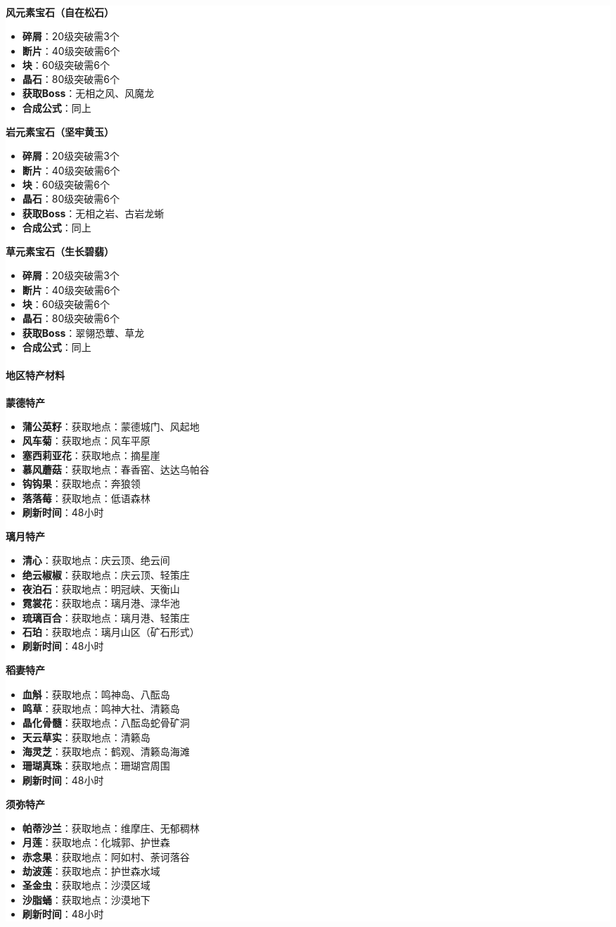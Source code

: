 **风元素宝石（自在松石）**
- **碎屑**：20级突破需3个
- **断片**：40级突破需6个
- **块**：60级突破需6个
- **晶石**：80级突破需6个
- **获取Boss**：无相之风、风魔龙
- **合成公式**：同上

**岩元素宝石（坚牢黄玉）**
- **碎屑**：20级突破需3个
- **断片**：40级突破需6个
- **块**：60级突破需6个
- **晶石**：80级突破需6个
- **获取Boss**：无相之岩、古岩龙蜥
- **合成公式**：同上

**草元素宝石（生长碧翡）**
- **碎屑**：20级突破需3个
- **断片**：40级突破需6个
- **块**：60级突破需6个
- **晶石**：80级突破需6个
- **获取Boss**：翠翎恐蕈、草龙
- **合成公式**：同上

#### 地区特产材料

**蒙德特产**
- **蒲公英籽**：获取地点：蒙德城门、风起地
- **风车菊**：获取地点：风车平原
- **塞西莉亚花**：获取地点：摘星崖
- **慕风蘑菇**：获取地点：春香窑、达达乌帕谷
- **钩钩果**：获取地点：奔狼领
- **落落莓**：获取地点：低语森林
- **刷新时间**：48小时

**璃月特产**
- **清心**：获取地点：庆云顶、绝云间
- **绝云椒椒**：获取地点：庆云顶、轻策庄
- **夜泊石**：获取地点：明冠峡、天衡山
- **霓裳花**：获取地点：璃月港、渌华池
- **琉璃百合**：获取地点：璃月港、轻策庄
- **石珀**：获取地点：璃月山区（矿石形式）
- **刷新时间**：48小时

**稻妻特产**
- **血斛**：获取地点：鸣神岛、八酝岛
- **鸣草**：获取地点：鸣神大社、清籁岛
- **晶化骨髓**：获取地点：八酝岛蛇骨矿洞
- **天云草实**：获取地点：清籁岛
- **海灵芝**：获取地点：鹤观、清籁岛海滩
- **珊瑚真珠**：获取地点：珊瑚宫周围
- **刷新时间**：48小时

**须弥特产**
- **帕蒂沙兰**：获取地点：维摩庄、无郁稠林
- **月莲**：获取地点：化城郭、护世森
- **赤念果**：获取地点：阿如村、荼诃落谷
- **劫波莲**：获取地点：护世森水域
- **圣金虫**：获取地点：沙漠区域
- **沙脂蛹**：获取地点：沙漠地下
- **刷新时间**：48小时
